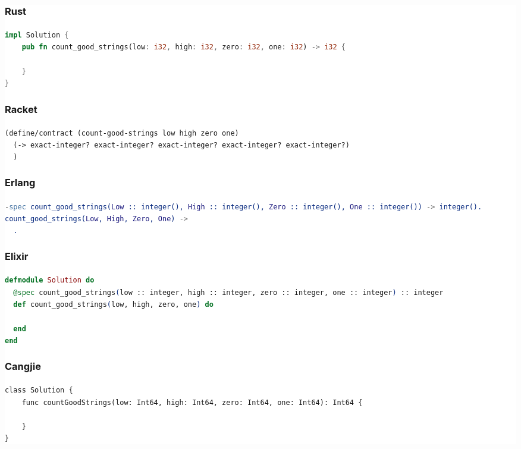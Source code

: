 ### Rust

```rust
impl Solution {
    pub fn count_good_strings(low: i32, high: i32, zero: i32, one: i32) -> i32 {
        
    }
}
```

### Racket

```racket
(define/contract (count-good-strings low high zero one)
  (-> exact-integer? exact-integer? exact-integer? exact-integer? exact-integer?)
  )
```

### Erlang

```erlang
-spec count_good_strings(Low :: integer(), High :: integer(), Zero :: integer(), One :: integer()) -> integer().
count_good_strings(Low, High, Zero, One) ->
  .
```

### Elixir

```elixir
defmodule Solution do
  @spec count_good_strings(low :: integer, high :: integer, zero :: integer, one :: integer) :: integer
  def count_good_strings(low, high, zero, one) do
    
  end
end
```

### Cangjie

```cangjie
class Solution {
    func countGoodStrings(low: Int64, high: Int64, zero: Int64, one: Int64): Int64 {

    }
}
```

